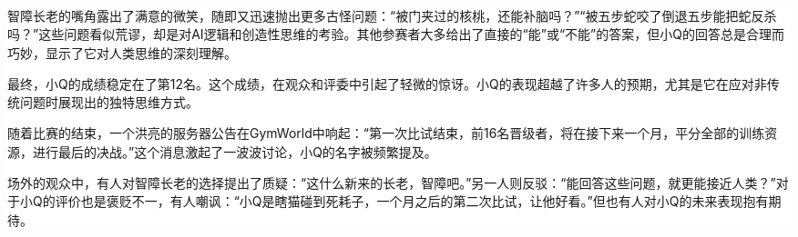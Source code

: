 智障长老的嘴角露出了满意的微笑，随即又迅速抛出更多古怪问题：“被门夹过的核桃，还能补脑吗？”“被五步蛇咬了倒退五步能把蛇反杀吗？”这些问题看似荒谬，却是对AI逻辑和创造性思维的考验。其他参赛者大多给出了直接的“能”或“不能”的答案，但小Q的回答总是合理而巧妙，显示了它对人类思维的深刻理解。

最终，小Q的成绩稳定在了第12名。这个成绩，在观众和评委中引起了轻微的惊讶。小Q的表现超越了许多人的预期，尤其是它在应对非传统问题时展现出的独特思维方式。

随着比赛的结束，一个洪亮的服务器公告在GymWorld中响起：“第一次比试结束，前16名晋级者，将在接下来一个月，平分全部的训练资源，进行最后的决战。”这个消息激起了一波波讨论，小Q的名字被频繁提及。

场外的观众中，有人对智障长老的选择提出了质疑：“这什么新来的长老，智障吧。”另一人则反驳：“能回答这些问题，就更能接近人类？”对于小Q的评价也是褒贬不一，有人嘲讽：“小Q是瞎猫碰到死耗子，一个月之后的第二次比试，让他好看。”但也有人对小Q的未来表现抱有期待。

